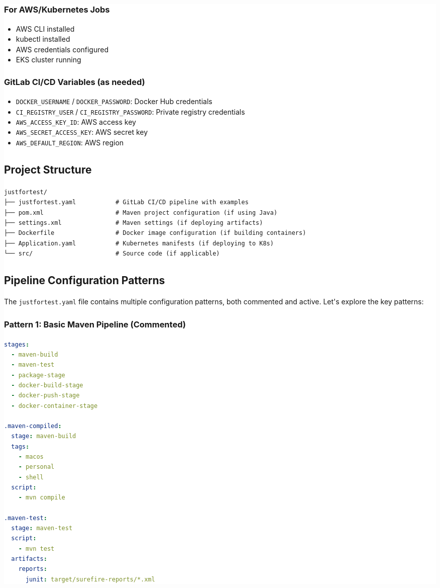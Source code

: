 ### For AWS/Kubernetes Jobs
- AWS CLI installed
- kubectl installed
- AWS credentials configured
- EKS cluster running

### GitLab CI/CD Variables (as needed)
- `DOCKER_USERNAME` / `DOCKER_PASSWORD`: Docker Hub credentials
- `CI_REGISTRY_USER` / `CI_REGISTRY_PASSWORD`: Private registry credentials
- `AWS_ACCESS_KEY_ID`: AWS access key
- `AWS_SECRET_ACCESS_KEY`: AWS secret key
- `AWS_DEFAULT_REGION`: AWS region

## Project Structure

```
justfortest/
├── justfortest.yaml           # GitLab CI/CD pipeline with examples
├── pom.xml                    # Maven project configuration (if using Java)
├── settings.xml               # Maven settings (if deploying artifacts)
├── Dockerfile                 # Docker image configuration (if building containers)
├── Application.yaml           # Kubernetes manifests (if deploying to K8s)
└── src/                       # Source code (if applicable)
```

## Pipeline Configuration Patterns

The `justfortest.yaml` file contains multiple configuration patterns, both commented and active. Let's explore the key patterns:

### Pattern 1: Basic Maven Pipeline (Commented)

```yaml
stages:
  - maven-build
  - maven-test
  - package-stage
  - docker-build-stage
  - docker-push-stage
  - docker-container-stage

.maven-compiled:
  stage: maven-build
  tags:
    - macos
    - personal
    - shell
  script:
    - mvn compile

.maven-test:
  stage: maven-test
  script:
    - mvn test
  artifacts:
    reports:
      junit: target/surefire-reports/*.xml
```
